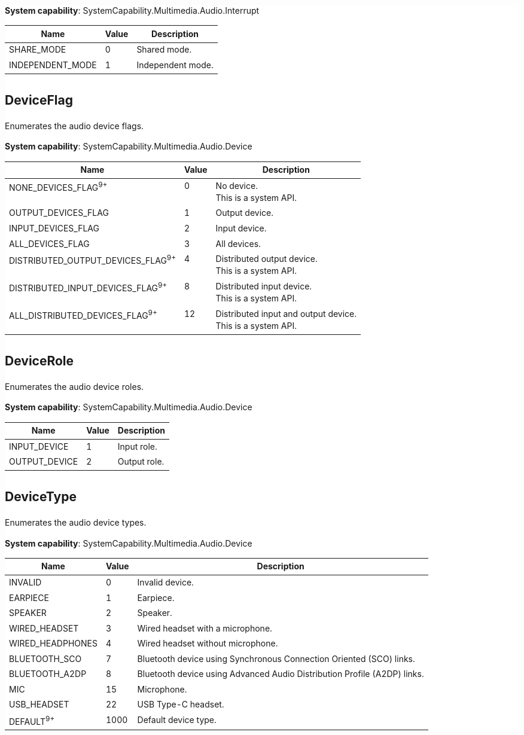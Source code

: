 **System capability**: SystemCapability.Multimedia.Audio.Interrupt

| Name                        | Value     | Description      |
| ---------------------------- | ------ | ---------- |
| SHARE_MODE                   | 0      | Shared mode.|
| INDEPENDENT_MODE             | 1      | Independent mode.|

## DeviceFlag

Enumerates the audio device flags.

**System capability**: SystemCapability.Multimedia.Audio.Device

| Name                           |  Value    | Description                                             |
| ------------------------------- | ------ | ------------------------------------------------- |
| NONE_DEVICES_FLAG<sup>9+</sup>  | 0      | No device.<br>This is a system API.       |
| OUTPUT_DEVICES_FLAG             | 1      | Output device.|
| INPUT_DEVICES_FLAG              | 2      | Input device.|
| ALL_DEVICES_FLAG                | 3      | All devices.|
| DISTRIBUTED_OUTPUT_DEVICES_FLAG<sup>9+</sup> | 4   | Distributed output device.<br>This is a system API. |
| DISTRIBUTED_INPUT_DEVICES_FLAG<sup>9+</sup>  | 8   | Distributed input device.<br>This is a system API. |
| ALL_DISTRIBUTED_DEVICES_FLAG<sup>9+</sup>    | 12  | Distributed input and output device.<br>This is a system API. |

## DeviceRole

Enumerates the audio device roles.

**System capability**: SystemCapability.Multimedia.Audio.Device

| Name         |  Value   | Description          |
| ------------- | ------ | -------------- |
| INPUT_DEVICE  | 1      | Input role.|
| OUTPUT_DEVICE | 2      | Output role.|

## DeviceType

Enumerates the audio device types.

**System capability**: SystemCapability.Multimedia.Audio.Device

| Name                | Value    | Description                                                     |
| ---------------------| ------ | --------------------------------------------------------- |
| INVALID              | 0      | Invalid device.                                               |
| EARPIECE             | 1      | Earpiece.                                                   |
| SPEAKER              | 2      | Speaker.                                                 |
| WIRED_HEADSET        | 3      | Wired headset with a microphone.                                     |
| WIRED_HEADPHONES     | 4      | Wired headset without microphone.                                     |
| BLUETOOTH_SCO        | 7      | Bluetooth device using Synchronous Connection Oriented (SCO) links.     |
| BLUETOOTH_A2DP       | 8      | Bluetooth device using Advanced Audio Distribution Profile (A2DP) links.|
| MIC                  | 15     | Microphone.                                                 |
| USB_HEADSET          | 22     | USB Type-C headset.                                      |
| DEFAULT<sup>9+</sup> | 1000   | Default device type.                                           |